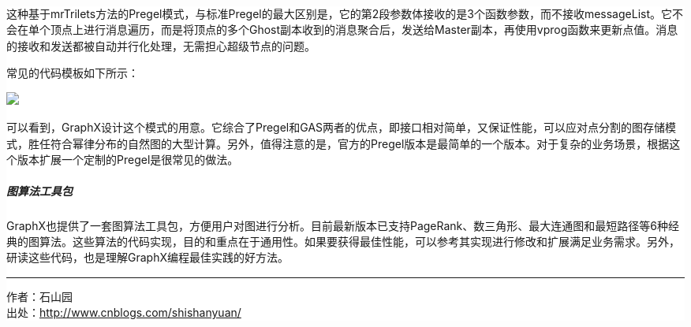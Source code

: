 这种基于mrTrilets方法的Pregel模式，与标准Pregel的最大区别是，它的第2段参数体接收的是3个函数参数，而不接收messageList。它不会在单个顶点上进行消息遍历，而是将顶点的多个Ghost副本收到的消息聚合后，发送给Master副本，再使用vprog函数来更新点值。消息的接收和发送都被自动并行化处理，无需担心超级节点的问题。

常见的代码模板如下所示：

![](http://static.zybuluo.com/EVA001/xkh2vkz35wpdk8hp5xb81qol/image_1ccm0pjsp1km1r3g102t1lo14hb55.png)

可以看到，GraphX设计这个模式的用意。它综合了Pregel和GAS两者的优点，即接口相对简单，又保证性能，可以应对点分割的图存储模式，胜任符合幂律分布的自然图的大型计算。另外，值得注意的是，官方的Pregel版本是最简单的一个版本。对于复杂的业务场景，根据这个版本扩展一个定制的Pregel是很常见的做法。

##### 图算法工具包
GraphX也提供了一套图算法工具包，方便用户对图进行分析。目前最新版本已支持PageRank、数三角形、最大连通图和最短路径等6种经典的图算法。这些算法的代码实现，目的和重点在于通用性。如果要获得最佳性能，可以参考其实现进行修改和扩展满足业务需求。另外，研读这些代码，也是理解GraphX编程最佳实践的好方法。


---

作者：石山园  
出处：http://www.cnblogs.com/shishanyuan/
